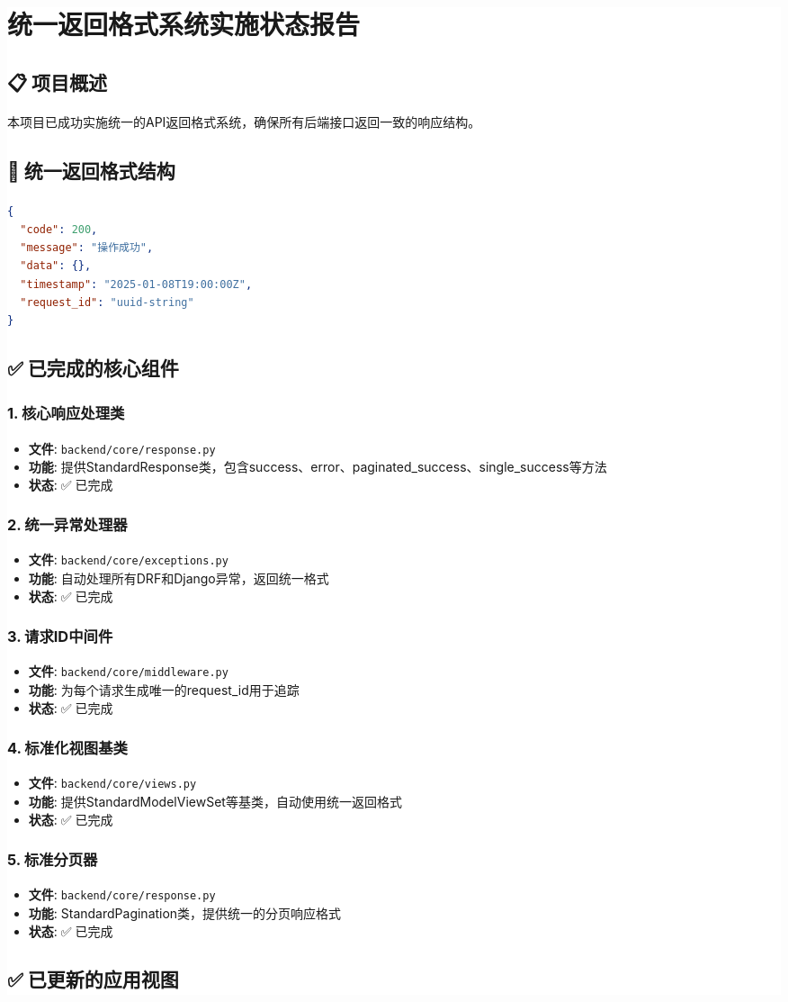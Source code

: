 # 统一返回格式系统实施状态报告

## 📋 项目概述

本项目已成功实施统一的API返回格式系统，确保所有后端接口返回一致的响应结构。

## 🎯 统一返回格式结构

```json
{
  "code": 200,
  "message": "操作成功",
  "data": {},
  "timestamp": "2025-01-08T19:00:00Z",
  "request_id": "uuid-string"
}
```

## ✅ 已完成的核心组件

### 1. 核心响应处理类
- **文件**: `backend/core/response.py`
- **功能**: 提供StandardResponse类，包含success、error、paginated_success、single_success等方法
- **状态**: ✅ 已完成

### 2. 统一异常处理器
- **文件**: `backend/core/exceptions.py`
- **功能**: 自动处理所有DRF和Django异常，返回统一格式
- **状态**: ✅ 已完成

### 3. 请求ID中间件
- **文件**: `backend/core/middleware.py`
- **功能**: 为每个请求生成唯一的request_id用于追踪
- **状态**: ✅ 已完成

### 4. 标准化视图基类
- **文件**: `backend/core/views.py`
- **功能**: 提供StandardModelViewSet等基类，自动使用统一返回格式
- **状态**: ✅ 已完成

### 5. 标准分页器
- **文件**: `backend/core/response.py`
- **功能**: StandardPagination类，提供统一的分页响应格式
- **状态**: ✅ 已完成

## ✅ 已更新的应用视图
